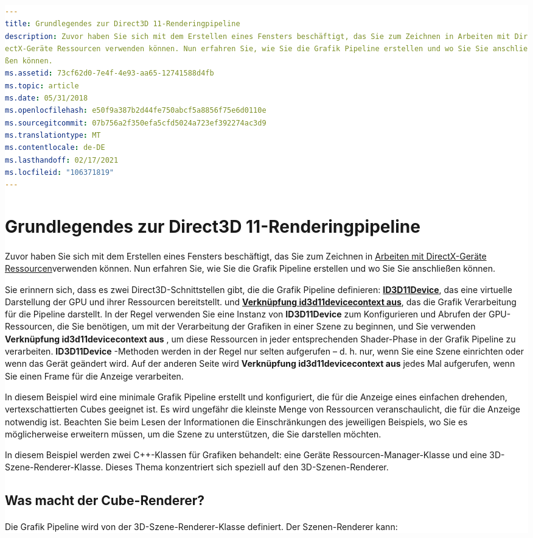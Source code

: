 ```yaml
---
title: Grundlegendes zur Direct3D 11-Renderingpipeline
description: Zuvor haben Sie sich mit dem Erstellen eines Fensters beschäftigt, das Sie zum Zeichnen in Arbeiten mit DirectX-Geräte Ressourcen verwenden können. Nun erfahren Sie, wie Sie die Grafik Pipeline erstellen und wo Sie Sie anschließen können.
ms.assetid: 73cf62d0-7e4f-4e93-aa65-12741588d4fb
ms.topic: article
ms.date: 05/31/2018
ms.openlocfilehash: e50f9a387b2d44fe750abcf5a8856f75e6d0110e
ms.sourcegitcommit: 07b756a2f350efa5cfd5024a723ef392274ac3d9
ms.translationtype: MT
ms.contentlocale: de-DE
ms.lasthandoff: 02/17/2021
ms.locfileid: "106371819"
---
```

# <a name="understand-the-direct3d-11-rendering-pipeline"></a>Grundlegendes zur Direct3D 11-Renderingpipeline

Zuvor haben Sie sich mit dem Erstellen eines Fensters beschäftigt, das Sie zum Zeichnen in [Arbeiten mit DirectX-Geräte Ressourcen](work-with-dxgi.md)verwenden können. Nun erfahren Sie, wie Sie die Grafik Pipeline erstellen und wo Sie Sie anschließen können.

Sie erinnern sich, dass es zwei Direct3D-Schnittstellen gibt, die die Grafik Pipeline definieren: [**ID3D11Device**](/windows/desktop/api/d3d11_2/nn-d3d11_2-id3d11device2), das eine virtuelle Darstellung der GPU und ihrer Ressourcen bereitstellt. und [**Verknüpfung id3d11devicecontext aus**](/windows/desktop/api/d3d11_2/nn-d3d11_2-id3d11devicecontext2), das die Grafik Verarbeitung für die Pipeline darstellt. In der Regel verwenden Sie eine Instanz von **ID3D11Device** zum Konfigurieren und Abrufen der GPU-Ressourcen, die Sie benötigen, um mit der Verarbeitung der Grafiken in einer Szene zu beginnen, und Sie verwenden **Verknüpfung id3d11devicecontext aus** , um diese Ressourcen in jeder entsprechenden Shader-Phase in der Grafik Pipeline zu verarbeiten. **ID3D11Device** -Methoden werden in der Regel nur selten aufgerufen – d. h. nur, wenn Sie eine Szene einrichten oder wenn das Gerät geändert wird. Auf der anderen Seite wird **Verknüpfung id3d11devicecontext aus** jedes Mal aufgerufen, wenn Sie einen Frame für die Anzeige verarbeiten.

In diesem Beispiel wird eine minimale Grafik Pipeline erstellt und konfiguriert, die für die Anzeige eines einfachen drehenden, vertexschattierten Cubes geeignet ist. Es wird ungefähr die kleinste Menge von Ressourcen veranschaulicht, die für die Anzeige notwendig ist. Beachten Sie beim Lesen der Informationen die Einschränkungen des jeweiligen Beispiels, wo Sie es möglicherweise erweitern müssen, um die Szene zu unterstützen, die Sie darstellen möchten.

In diesem Beispiel werden zwei C++-Klassen für Grafiken behandelt: eine Geräte Ressourcen-Manager-Klasse und eine 3D-Szene-Renderer-Klasse. Dieses Thema konzentriert sich speziell auf den 3D-Szenen-Renderer.

## <a name="what-does-the-cube-renderer-do"></a>Was macht der Cube-Renderer?

Die Grafik Pipeline wird von der 3D-Szene-Renderer-Klasse definiert. Der Szenen-Renderer kann:
